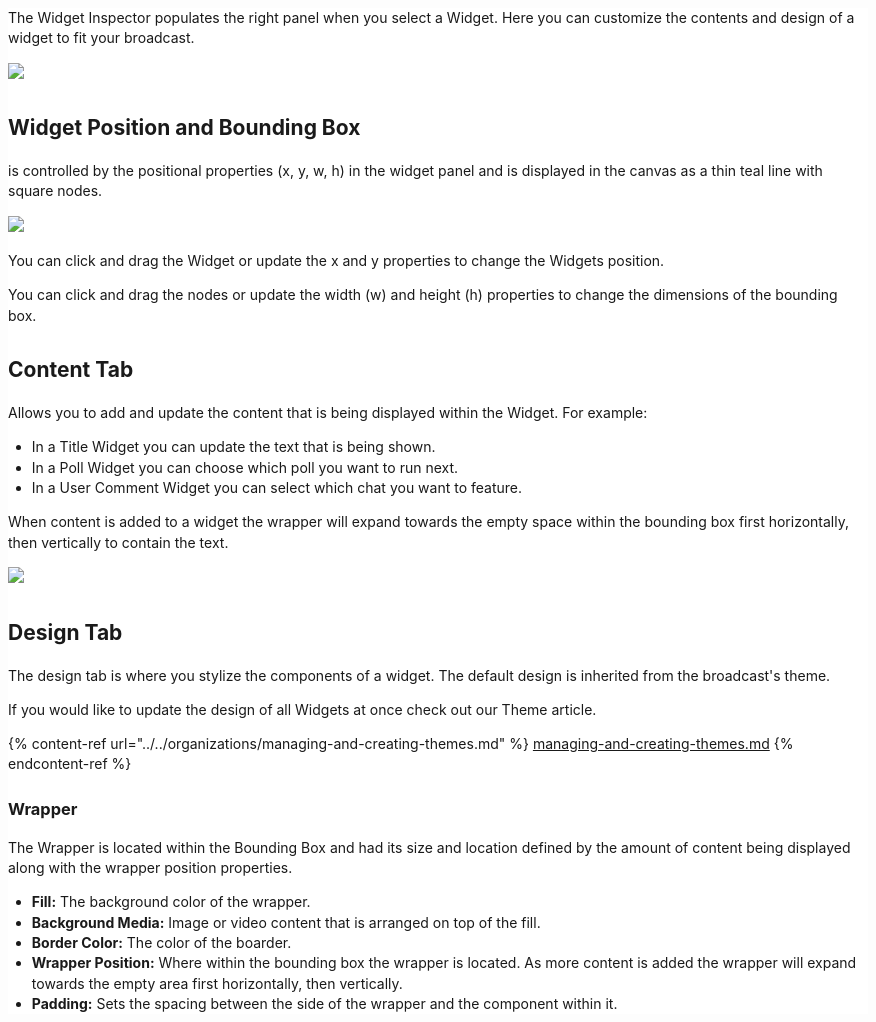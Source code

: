 The Widget Inspector populates the right panel when you select a Widget. Here you can customize the contents and design of a widget to fit your broadcast.

![](https://ucarecdn.com/b26515a1-54b8-4dce-b673-7f12a08f4310/)

## **Widget Position and Bounding Box**

is controlled by the positional properties (x, y, w, h) in the widget panel and is displayed in the canvas as a thin teal line with  square nodes.

![](https://ucarecdn.com/c979ad4d-73fa-474c-a53d-b722a0ababdf/)

You can click and drag the Widget or update the x and y properties to change the Widgets position.&#x20;

You can click and drag the nodes or update the width (w) and height (h) properties to change the dimensions of the bounding box.&#x20;

## **Content Tab**

Allows you to add and update the content that is being displayed within the Widget. For example:

* In a Title Widget you can update the text that is being shown.&#x20;
* In a Poll Widget you can choose which poll you want to run next.
* In a User Comment Widget you can select which chat you want to feature. &#x20;

When content is added to a widget the wrapper will expand towards the empty space within the bounding box first horizontally, then vertically to contain the text.&#x20;

![](https://ucarecdn.com/20b8a9c2-7ec0-44db-84d2-ebe773991073/)

## **Design Tab**&#x20;

The design tab is where you stylize the components of a widget. The default design is inherited from the broadcast's theme.&#x20;

If you would like to update the design of all Widgets at once check out our Theme article.&#x20;

{% content-ref url="../../organizations/managing-and-creating-themes.md" %}
[managing-and-creating-themes.md](../../organizations/managing-and-creating-themes.md)
{% endcontent-ref %}

### **Wrapper**

The Wrapper is located within the Bounding Box and had its size and location defined by the amount of content being displayed along with the wrapper position properties.&#x20;

* **Fill:** The background color of the wrapper.&#x20;
* **Background Media:** Image or video content that is arranged on top of the fill. &#x20;
* **Border Color:** The color of the boarder.&#x20;
* **Wrapper Position:** Where within the bounding box the wrapper is located. As more content is added the wrapper will expand towards the empty area first horizontally, then vertically.&#x20;
* **Padding:** Sets the spacing between the side of the wrapper and the component within it.&#x20;
